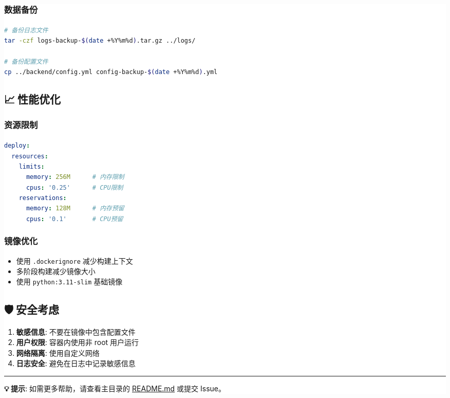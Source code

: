 ### 数据备份

```bash
# 备份日志文件
tar -czf logs-backup-$(date +%Y%m%d).tar.gz ../logs/

# 备份配置文件
cp ../backend/config.yml config-backup-$(date +%Y%m%d).yml
```

## 📈 性能优化

### 资源限制

```yaml
deploy:
  resources:
    limits:
      memory: 256M      # 内存限制
      cpus: '0.25'      # CPU限制
    reservations:
      memory: 128M      # 内存预留
      cpus: '0.1'       # CPU预留
```

### 镜像优化

- 使用 `.dockerignore` 减少构建上下文
- 多阶段构建减少镜像大小
- 使用 `python:3.11-slim` 基础镜像

## 🛡️ 安全考虑

1. **敏感信息**: 不要在镜像中包含配置文件
2. **用户权限**: 容器内使用非 root 用户运行
3. **网络隔离**: 使用自定义网络
4. **日志安全**: 避免在日志中记录敏感信息

---

**💡 提示**: 如需更多帮助，请查看主目录的 [README.md](../README.md) 或提交 Issue。